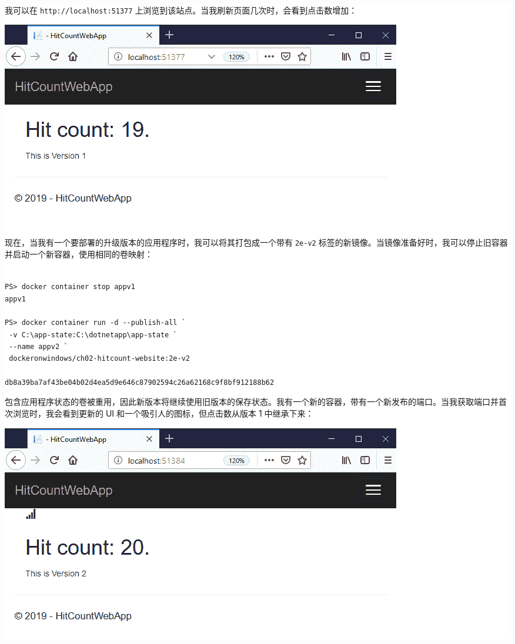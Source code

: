 我可以在 `http://localhost:51377` 上浏览到该站点。当我刷新页面几次时，会看到点击数增加：

![](img/47bcf624-7bdc-478d-a735-0edc36d20e14.png)

现在，当我有一个要部署的升级版本的应用程序时，我可以将其打包成一个带有 `2e-v2` 标签的新镜像。当镜像准备好时，我可以停止旧容器并启动一个新容器，使用相同的卷映射：

```

PS> docker container stop appv1
appv1

PS> docker container run -d --publish-all `
 -v C:\app-state:C:\dotnetapp\app-state `
 --name appv2 `
 dockeronwindows/ch02-hitcount-website:2e-v2

db8a39ba7af43be04b02d4ea5d9e646c87902594c26a62168c9f8bf912188b62
```

包含应用程序状态的卷被重用，因此新版本将继续使用旧版本的保存状态。我有一个新的容器，带有一个新发布的端口。当我获取端口并首次浏览时，我会看到更新的 UI 和一个吸引人的图标，但点击数从版本 1 中继承下来：

![](img/6d464a9f-b169-4970-9b8b-cc01198853c4.png)
